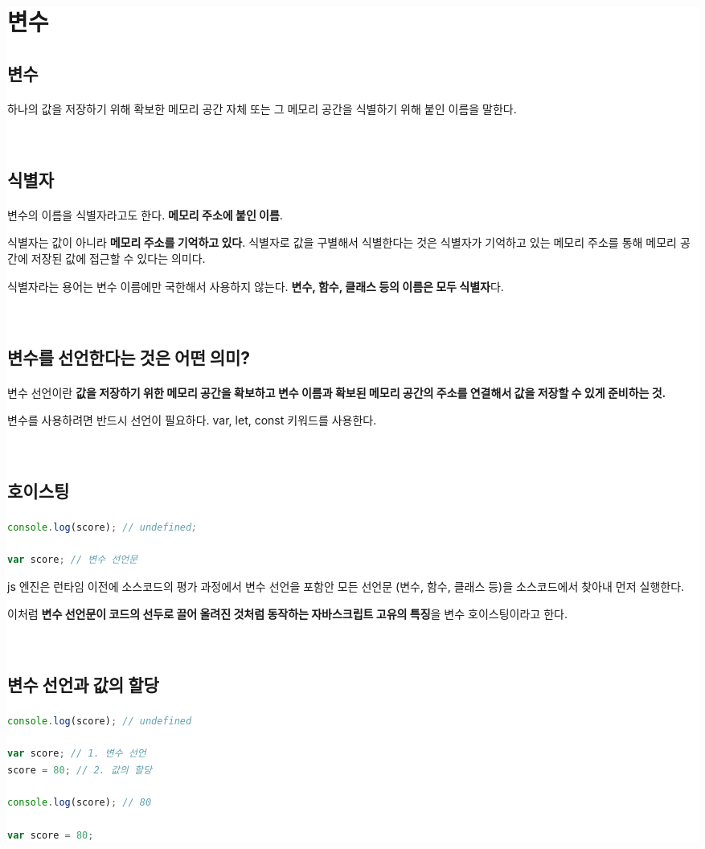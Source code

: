 # 변수

## 변수

하나의 값을 저장하기 위해 확보한 메모리 공간 자체 또는 그 메모리 공간을 식별하기 위해 붙인 이름을 말한다.

<br/>

## 식별자

변수의 이름을 식별자라고도 한다. **메모리 주소에 붙인 이름**.

식별자는 값이 아니라 **메모리 주소를 기억하고 있다**. 식별자로 값을 구별해서 식별한다는 것은 식별자가 기억하고 있는 메모리 주소를 통해 메모리 공간에 저장된 값에 접근할 수 있다는 의미다.

식별자라는 용어는 변수 이름에만 국한해서 사용하지 않는다. **변수, 함수, 클래스 등의 이름은 모두 식별자**다.

<br/>

## 변수를 선언한다는 것은 어떤 의미?

변수 선언이란 **값을 저장하기 위한 메모리 공간을 확보하고 변수 이름과 확보된 메모리 공간의 주소를 연결해서 값을 저장할 수 있게 준비하는 것.**

변수를 사용하려면 반드시 선언이 필요하다. var, let, const 키워드를 사용한다.

<br/>

## 호이스팅

```jsx
console.log(score); // undefined;

var score; // 변수 선언문
```

js 엔진은 런타임 이전에 소스코드의 평가 과정에서 변수 선언을 포함안 모든 선언문 (변수, 함수, 클래스 등)을 소스코드에서 찾아내 먼저 실행한다.

이처럼 **변수 선언문이 코드의 선두로 끌어 올려진 것처럼 동작하는 자바스크립트 고유의 특징**을 변수 호이스팅이라고 한다.

<br/>

## 변수 선언과 값의 할당

```jsx
console.log(score); // undefined

var score; // 1. 변수 선언
score = 80; // 2. 값의 할당

console.log(score); // 80

var score = 80;
```

